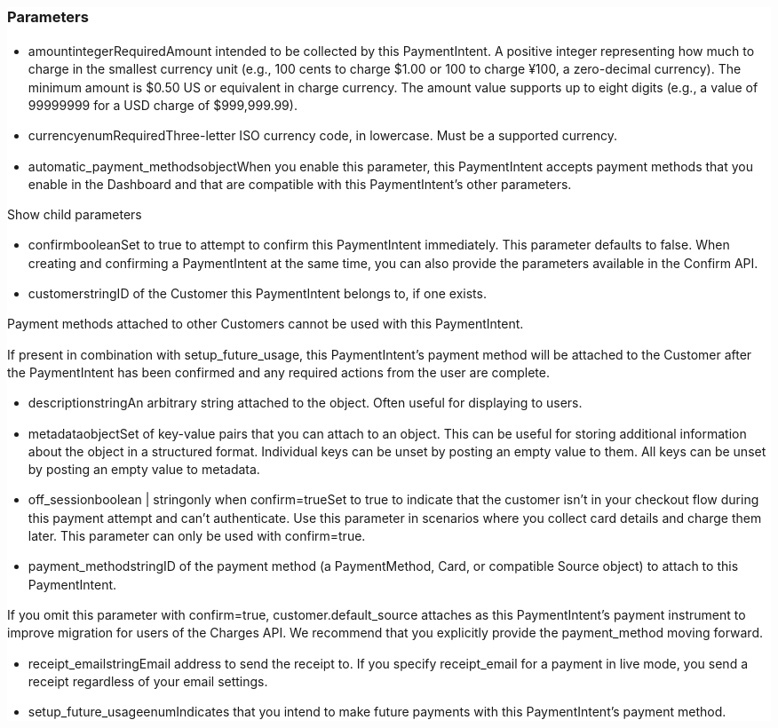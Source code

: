 ### Parameters

- amountintegerRequiredAmount intended to be collected by this PaymentIntent. A positive integer representing how much to charge in the smallest currency unit (e.g., 100 cents to charge $1.00 or 100 to charge ¥100, a zero-decimal currency). The minimum amount is $0.50 US or equivalent in charge currency. The amount value supports up to eight digits (e.g., a value of 99999999 for a USD charge of $999,999.99).


- currencyenumRequiredThree-letter ISO currency code, in lowercase. Must be a supported currency.


- automatic_payment_methodsobjectWhen you enable this parameter, this PaymentIntent accepts payment methods that you enable in the Dashboard and that are compatible with this PaymentIntent’s other parameters.

Show child parameters
- confirmbooleanSet to true to attempt to confirm this PaymentIntent immediately. This parameter defaults to false. When creating and confirming a PaymentIntent at the same time, you can also provide the parameters available in the Confirm API.


- customerstringID of the Customer this PaymentIntent belongs to, if one exists.

Payment methods attached to other Customers cannot be used with this PaymentIntent.

If present in combination with setup_future_usage, this PaymentIntent’s payment method will be attached to the Customer after the PaymentIntent has been confirmed and any required actions from the user are complete.


- descriptionstringAn arbitrary string attached to the object. Often useful for displaying to users.


- metadataobjectSet of key-value pairs that you can attach to an object. This can be useful for storing additional information about the object in a structured format. Individual keys can be unset by posting an empty value to them. All keys can be unset by posting an empty value to metadata.


- off_sessionboolean | stringonly when confirm=trueSet to true to indicate that the customer isn’t in your checkout flow during this payment attempt and can’t authenticate. Use this parameter in scenarios where you collect card details and charge them later. This parameter can only be used with confirm=true.


- payment_methodstringID of the payment method (a PaymentMethod, Card, or compatible Source object) to attach to this PaymentIntent.

If you omit this parameter with confirm=true, customer.default_source attaches as this PaymentIntent’s payment instrument to improve migration for users of the Charges API. We recommend that you explicitly provide the payment_method moving forward.


- receipt_emailstringEmail address to send the receipt to. If you specify receipt_email for a payment in live mode, you send a receipt regardless of your email settings.


- setup_future_usageenumIndicates that you intend to make future payments with this PaymentIntent’s payment method.
